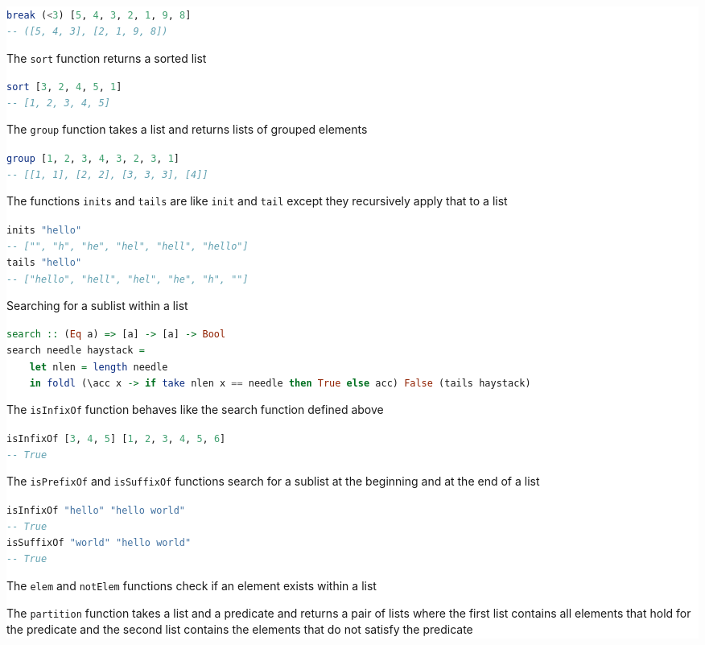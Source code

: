 ```hs
break (<3) [5, 4, 3, 2, 1, 9, 8]
-- ([5, 4, 3], [2, 1, 9, 8])
```

The ``` sort ``` function returns a sorted list

```hs
sort [3, 2, 4, 5, 1]
-- [1, 2, 3, 4, 5]
```

The ``` group ``` function takes a list and returns lists of grouped elements

```hs
group [1, 2, 3, 4, 3, 2, 3, 1]
-- [[1, 1], [2, 2], [3, 3, 3], [4]]
```

The functions ``` inits ``` and ``` tails ``` are like ``` init ``` and ``` tail ``` except they recursively apply that to a list

```hs
inits "hello"
-- ["", "h", "he", "hel", "hell", "hello"]
tails "hello"
-- ["hello", "hell", "hel", "he", "h", ""]
```

Searching for a sublist within a list

```hs
search :: (Eq a) => [a] -> [a] -> Bool
search needle haystack =
    let nlen = length needle
    in foldl (\acc x -> if take nlen x == needle then True else acc) False (tails haystack)
```

The ``` isInfixOf ``` function behaves like the search function defined above

```hs
isInfixOf [3, 4, 5] [1, 2, 3, 4, 5, 6]
-- True
```

The ``` isPrefixOf ``` and ``` isSuffixOf ``` functions search for a sublist at the beginning and at the end of a list

```hs
isInfixOf "hello" "hello world"
-- True
isSuffixOf "world" "hello world"
-- True
```

The ``` elem ``` and ``` notElem ``` functions check if an element exists within a list

The ``` partition ``` function takes a list and a predicate and returns a pair of lists where the first list contains all elements that hold for the predicate and the second list contains the elements that do not satisfy the predicate
